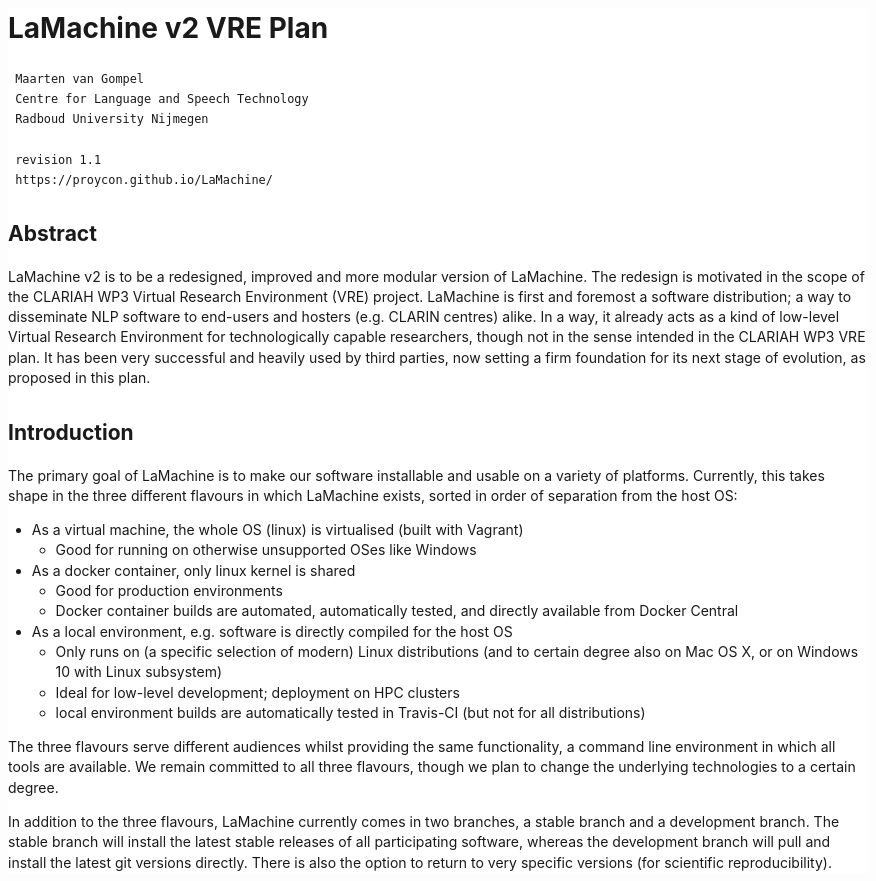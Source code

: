 # LaMachine v2 VRE Plan

     Maarten van Gompel
     Centre for Language and Speech Technology
     Radboud University Nijmegen

     revision 1.1
     https://proycon.github.io/LaMachine/

## Abstract

LaMachine v2 is to be a redesigned, improved and more modular version of LaMachine. The redesign is motivated in the
scope of the CLARIAH WP3 Virtual Research Environment (VRE) project. LaMachine is first and foremost a software
distribution; a way to disseminate NLP software to end-users and hosters (e.g. CLARIN centres) alike. In a way, it
already acts as a kind of low-level Virtual Research Environment for technologically capable researchers, though not in
the sense intended in the CLARIAH WP3 VRE plan. It has been very successful and heavily used by third parties, now
setting a firm foundation for its next stage of evolution, as proposed in this plan.

## Introduction

The primary goal of LaMachine is to make our software installable and usable on a variety of platforms. Currently, this
takes shape in the three different flavours in which LaMachine exists, sorted in order of separation from the host OS:

* As a virtual machine, the whole OS (linux) is virtualised (built with Vagrant)
    * Good for running on otherwise unsupported OSes like Windows
* As a docker container, only linux kernel is shared
    * Good for production environments
    * Docker container builds are automated, automatically tested, and directly available from Docker Central
* As a local environment, e.g. software is directly compiled for the host OS
    * Only runs on (a specific selection of modern) Linux distributions (and to certain degree also on Mac OS X, or on Windows 10 with Linux subsystem)
    * Ideal for low-level development; deployment on HPC clusters
    * local environment builds are automatically tested in Travis-CI (but not for all distributions)

The three flavours serve different audiences whilst providing the same functionality, a command line environment in
which all tools are available. We remain committed to all three flavours, though we plan to change the underlying
technologies to a certain degree.

In addition to the three flavours, LaMachine currently comes in two branches, a stable branch and a development branch.
The stable branch will install the latest stable releases of all participating software, whereas the development branch
will pull and install the latest git versions directly. There is also the option to return to very specific versions
(for scientific reproducibility).
